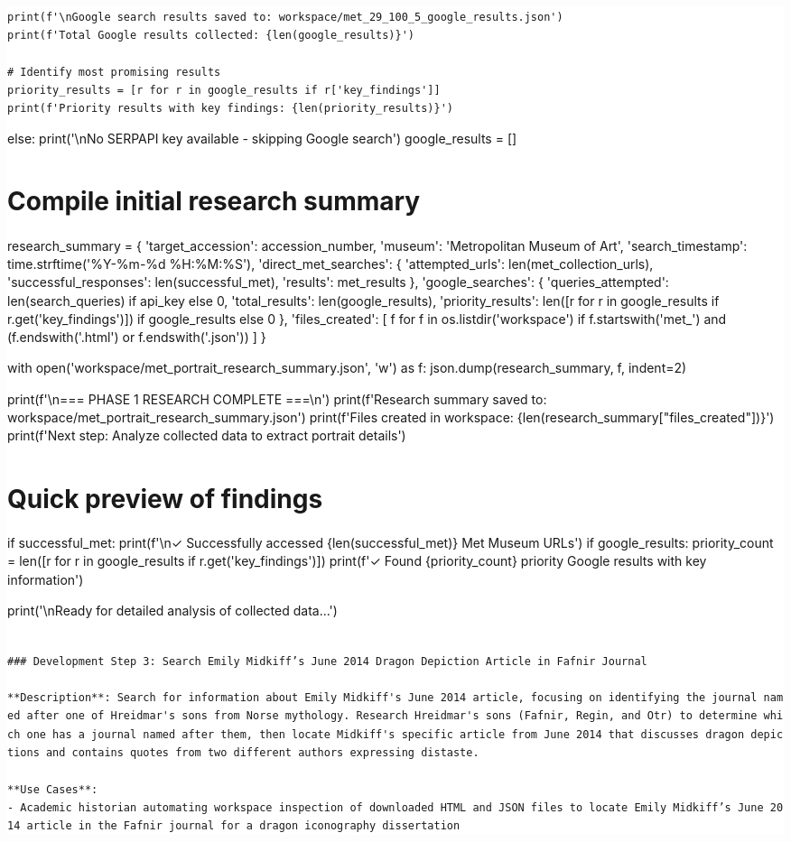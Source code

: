     print(f'\nGoogle search results saved to: workspace/met_29_100_5_google_results.json')
    print(f'Total Google results collected: {len(google_results)}')
    
    # Identify most promising results
    priority_results = [r for r in google_results if r['key_findings']]
    print(f'Priority results with key findings: {len(priority_results)}')
    
else:
    print('\nNo SERPAPI key available - skipping Google search')
    google_results = []

# Compile initial research summary
research_summary = {
    'target_accession': accession_number,
    'museum': 'Metropolitan Museum of Art',
    'search_timestamp': time.strftime('%Y-%m-%d %H:%M:%S'),
    'direct_met_searches': {
        'attempted_urls': len(met_collection_urls),
        'successful_responses': len(successful_met),
        'results': met_results
    },
    'google_searches': {
        'queries_attempted': len(search_queries) if api_key else 0,
        'total_results': len(google_results),
        'priority_results': len([r for r in google_results if r.get('key_findings')]) if google_results else 0
    },
    'files_created': [
        f for f in os.listdir('workspace') 
        if f.startswith('met_') and (f.endswith('.html') or f.endswith('.json'))
    ]
}

with open('workspace/met_portrait_research_summary.json', 'w') as f:
    json.dump(research_summary, f, indent=2)

print(f'\n=== PHASE 1 RESEARCH COMPLETE ===\n')
print(f'Research summary saved to: workspace/met_portrait_research_summary.json')
print(f'Files created in workspace: {len(research_summary["files_created"])}')  
print(f'Next step: Analyze collected data to extract portrait details')

# Quick preview of findings
if successful_met:
    print(f'\n✓ Successfully accessed {len(successful_met)} Met Museum URLs')
if google_results:
    priority_count = len([r for r in google_results if r.get('key_findings')])
    print(f'✓ Found {priority_count} priority Google results with key information')

print('\nReady for detailed analysis of collected data...')
```

### Development Step 3: Search Emily Midkiff’s June 2014 Dragon Depiction Article in Fafnir Journal

**Description**: Search for information about Emily Midkiff's June 2014 article, focusing on identifying the journal named after one of Hreidmar's sons from Norse mythology. Research Hreidmar's sons (Fafnir, Regin, and Otr) to determine which one has a journal named after them, then locate Midkiff's specific article from June 2014 that discusses dragon depictions and contains quotes from two different authors expressing distaste.

**Use Cases**:
- Academic historian automating workspace inspection of downloaded HTML and JSON files to locate Emily Midkiff’s June 2014 article in the Fafnir journal for a dragon iconography dissertation
```